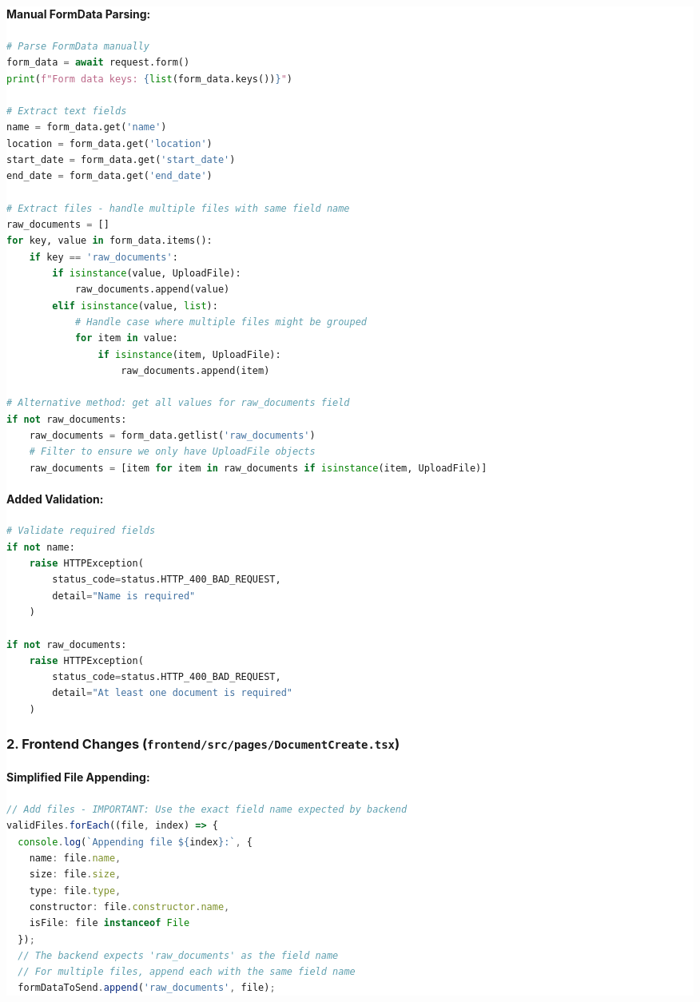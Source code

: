 #### **Manual FormData Parsing:**
```python
# Parse FormData manually
form_data = await request.form()
print(f"Form data keys: {list(form_data.keys())}")

# Extract text fields
name = form_data.get('name')
location = form_data.get('location')
start_date = form_data.get('start_date')
end_date = form_data.get('end_date')

# Extract files - handle multiple files with same field name
raw_documents = []
for key, value in form_data.items():
    if key == 'raw_documents':
        if isinstance(value, UploadFile):
            raw_documents.append(value)
        elif isinstance(value, list):
            # Handle case where multiple files might be grouped
            for item in value:
                if isinstance(item, UploadFile):
                    raw_documents.append(item)

# Alternative method: get all values for raw_documents field
if not raw_documents:
    raw_documents = form_data.getlist('raw_documents')
    # Filter to ensure we only have UploadFile objects
    raw_documents = [item for item in raw_documents if isinstance(item, UploadFile)]
```

#### **Added Validation:**
```python
# Validate required fields
if not name:
    raise HTTPException(
        status_code=status.HTTP_400_BAD_REQUEST,
        detail="Name is required"
    )

if not raw_documents:
    raise HTTPException(
        status_code=status.HTTP_400_BAD_REQUEST,
        detail="At least one document is required"
    )
```

### **2. Frontend Changes (`frontend/src/pages/DocumentCreate.tsx`)**

#### **Simplified File Appending:**
```typescript
// Add files - IMPORTANT: Use the exact field name expected by backend
validFiles.forEach((file, index) => {
  console.log(`Appending file ${index}:`, {
    name: file.name,
    size: file.size,
    type: file.type,
    constructor: file.constructor.name,
    isFile: file instanceof File
  });
  // The backend expects 'raw_documents' as the field name
  // For multiple files, append each with the same field name
  formDataToSend.append('raw_documents', file);
```